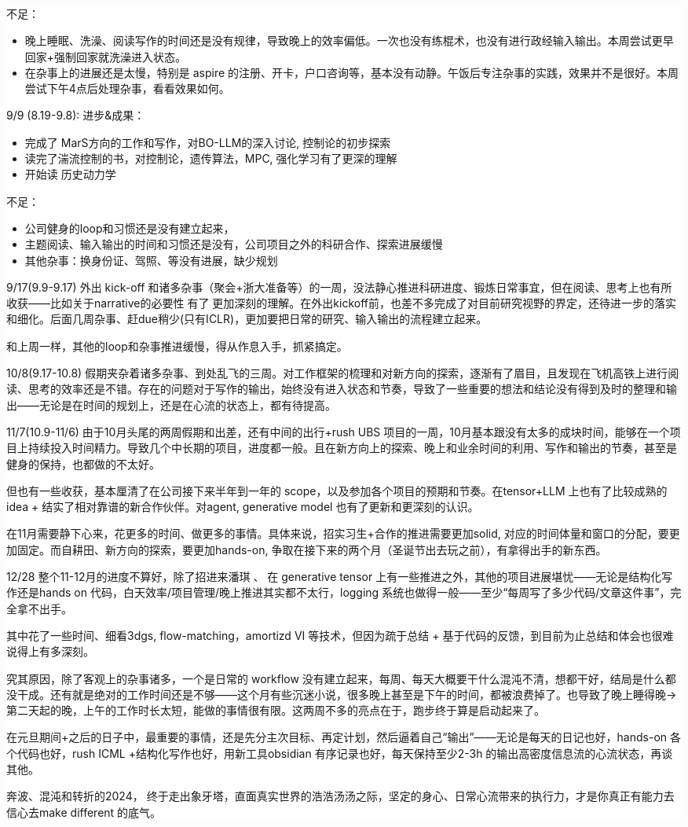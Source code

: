 不足：
- 晚上睡眠、洗澡、阅读写作的时间还是没有规律，导致晚上的效率偏低。一次也没有练棍术，也没有进行政经输入输出。本周尝试更早回家+强制回家就洗澡进入状态。
- 在杂事上的进展还是太慢，特别是 aspire 的注册、开卡，户口咨询等，基本没有动静。午饭后专注杂事的实践，效果并不是很好。本周尝试下午4点后处理杂事，看看效果如何。


9/9 (8.19-9.8):
进步&成果：
- 完成了 MarS方向的工作和写作，对BO-LLM的深入讨论, 控制论的初步探索
- 读完了湍流控制的书，对控制论，遗传算法，MPC, 强化学习有了更深的理解
- 开始读 历史动力学

不足：
- 公司健身的loop和习惯还是没有建立起来，
- 主题阅读、输入输出的时间和习惯还是没有，公司项目之外的科研合作、探索进展缓慢
- 其他杂事：换身份证、驾照、等没有进展，缺少规划



9/17(9.9-9.17)
外出 kick-off 和诸多杂事（聚会+浙大准备等）的一周，没法静心推进科研进度、锻炼日常事宜，但在阅读、思考上也有所收获——比如关于narrative的必要性 有了 更加深刻的理解。在外出kickoff前，也差不多完成了对目前研究视野的界定，还待进一步的落实和细化。后面几周杂事、赶due稍少(只有ICLR)，更加要把日常的研究、输入输出的流程建立起来。

和上周一样，其他的loop和杂事推进缓慢，得从作息入手，抓紧搞定。

10/8(9.17-10.8)
假期夹杂着诸多杂事、到处乱飞的三周。对工作框架的梳理和对新方向的探索，逐渐有了眉目，且发现在飞机高铁上进行阅读、思考的效率还是不错。存在的问题对于写作的输出，始终没有进入状态和节奏，导致了一些重要的想法和结论没有得到及时的整理和输出——无论是在时间的规划上，还是在心流的状态上，都有待提高。

11/7(10.9-11/6)
由于10月头尾的两周假期和出差，还有中间的出行+rush UBS 项目的一周，10月基本跟没有太多的成块时间，能够在一个项目上持续投入时间精力。导致几个中长期的项目，进度都一般。且在新方向上的探索、晚上和业余时间的利用、写作和输出的节奏，甚至是健身的保持，也都做的不太好。

但也有一些收获，基本厘清了在公司接下来半年到一年的 scope，以及参加各个项目的预期和节奏。在tensor+LLM 上也有了比较成熟的 idea + 结实了相对靠谱的新合作伙伴。对agent, generative model 也有了更新和更深刻的认识。

在11月需要静下心来，花更多的时间、做更多的事情。具体来说，招实习生+合作的推进需要更加solid, 对应的时间体量和窗口的分配，要更加固定。而自耕田、新方向的探索，要更加hands-on, 争取在接下来的两个月（圣诞节出去玩之前），有拿得出手的新东西。

12/28 
整个11-12月的进度不算好，除了招进来潘琪 、 在 generative tensor 上有一些推进之外，其他的项目进展堪忧——无论是结构化写作还是hands on 代码，白天效率/项目管理/晚上推进其实都不太行，logging 系统也做得一般——至少“每周写了多少代码/文章这件事”，完全拿不出手。

其中花了一些时间、细看3dgs, flow-matching，amortizd VI 等技术，但因为疏于总结 + 基于代码的反馈，到目前为止总结和体会也很难说得上有多深刻。

究其原因，除了客观上的杂事诸多，一个是日常的 workflow 没有建立起来，每周、每天大概要干什么混沌不清，想都干好，结局是什么都没干成。还有就是绝对的工作时间还是不够——这个月有些沉迷小说，很多晚上甚至是下午的时间，都被浪费掉了。也导致了晚上睡得晚->第二天起的晚，上午的工作时长太短，能做的事情很有限。这两周不多的亮点在于，跑步终于算是启动起来了。

在元旦期间+之后的日子中，最重要的事情，还是先分主次目标、再定计划，然后逼着自己“输出”——无论是每天的日记也好，hands-on 各个代码也好，rush ICML +结构化写作也好，用新工具obsidian 有序记录也好，每天保持至少2-3h 的输出高密度信息流的心流状态，再谈其他。

奔波、混沌和转折的2024， 终于走出象牙塔，直面真实世界的浩浩汤汤之际，坚定的身心、日常心流带来的执行力，才是你真正有能力去信心去make different 的底气。



















